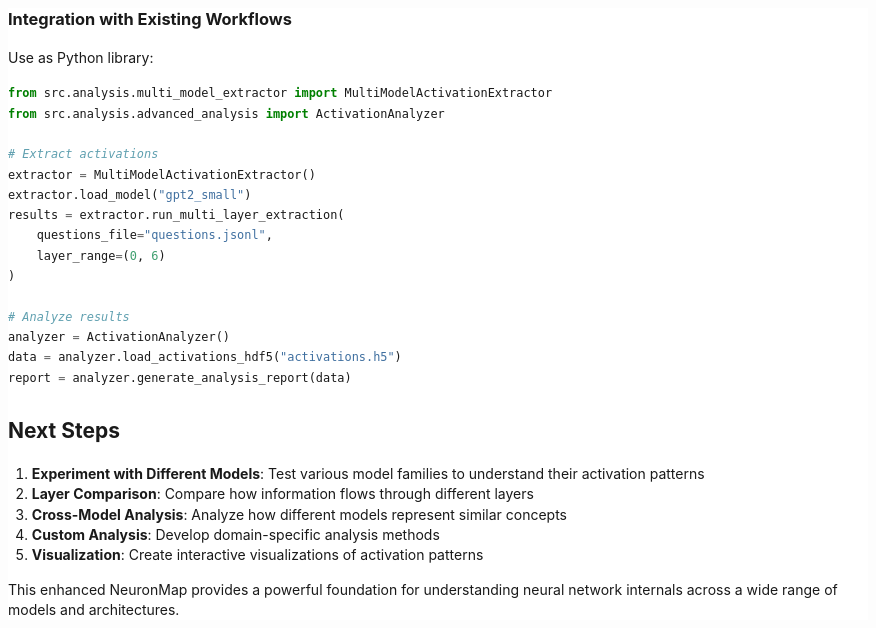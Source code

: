 ### Integration with Existing Workflows

Use as Python library:

```python
from src.analysis.multi_model_extractor import MultiModelActivationExtractor
from src.analysis.advanced_analysis import ActivationAnalyzer

# Extract activations
extractor = MultiModelActivationExtractor()
extractor.load_model("gpt2_small")
results = extractor.run_multi_layer_extraction(
    questions_file="questions.jsonl",
    layer_range=(0, 6)
)

# Analyze results
analyzer = ActivationAnalyzer()
data = analyzer.load_activations_hdf5("activations.h5")
report = analyzer.generate_analysis_report(data)
```

## Next Steps

1. **Experiment with Different Models**: Test various model families to understand their activation patterns
2. **Layer Comparison**: Compare how information flows through different layers
3. **Cross-Model Analysis**: Analyze how different models represent similar concepts
4. **Custom Analysis**: Develop domain-specific analysis methods
5. **Visualization**: Create interactive visualizations of activation patterns

This enhanced NeuronMap provides a powerful foundation for understanding neural network internals across a wide range of models and architectures.

